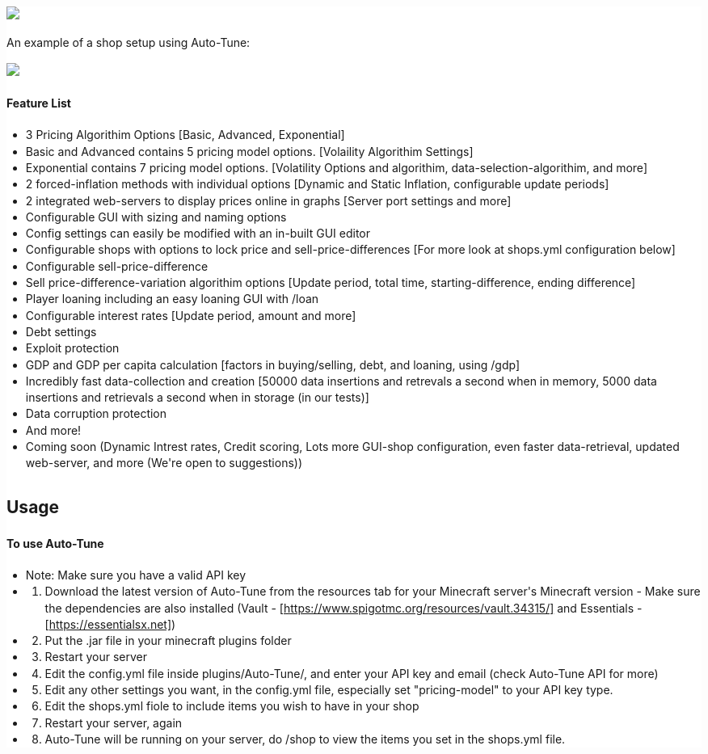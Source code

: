 <img src="https://github.com/Unprotesting/Auto-Tune/blob/1.16.4/.github/graph.png?raw=true" width="550"/>

An example of a shop setup using Auto-Tune:

<img src="https://github.com/Unprotesting/Auto-Tune/blob/1.16.4/.github/ShopDisplay.gif?raw=true" width="550"/>

  #### Feature List

  - 3 Pricing Algorithim Options [Basic, Advanced, Exponential]
  - Basic and Advanced contains 5 pricing model options. [Volaility Algorithim Settings]
  - Exponential contains 7 pricing model options. [Volatility Options and algorithim, data-selection-algorithim, and more]
  - 2 forced-inflation methods with individual options [Dynamic and Static Inflation, configurable update periods]
  - 2 integrated web-servers to display prices online in graphs [Server port settings and more]
  - Configurable GUI with sizing and naming options
  - Config settings can easily be modified with an in-built GUI editor
  - Configurable shops with options to lock price and sell-price-differences [For more look at shops.yml configuration below]
  - Configurable sell-price-difference
  - Sell price-difference-variation algorithim options [Update period, total time, starting-difference, ending difference]
  - Player loaning including an easy loaning GUI with /loan
  - Configurable interest rates [Update period, amount and more]
  - Debt settings
  - Exploit protection
  - GDP and GDP per capita calculation [factors in buying/selling, debt, and loaning, using /gdp]
  - Incredibly fast data-collection and creation [50000 data insertions and retrevals a second when in memory, 5000 data insertions and retrievals a second when in storage (in our tests)]
  - Data corruption protection
  - And more!
  - Coming soon (Dynamic Intrest rates, Credit scoring, Lots more GUI-shop configuration, even faster data-retrieval, updated web-server, and more (We're open to suggestions))

## Usage

  #### To use Auto-Tune

   - Note: Make sure you have a valid API key
   - 1. Download the latest version of Auto-Tune from the resources tab for your Minecraft server's Minecraft version - Make sure the dependencies are also installed (Vault - [https://www.spigotmc.org/resources/vault.34315/] and Essentials - [https://essentialsx.net])
   - 2. Put the .jar file in your minecraft plugins folder
   - 3. Restart your server
   - 4. Edit the config.yml file inside plugins/Auto-Tune/, and enter your API key and email (check Auto-Tune API for more)
   - 5. Edit any other settings you want, in the config.yml file, especially set "pricing-model" to your API key type.
   - 6. Edit the shops.yml fiole to include items you wish to have in your shop
   - 7. Restart your server, again
   - 8. Auto-Tune will be running on your server, do /shop to view the items you set in the shops.yml file.
